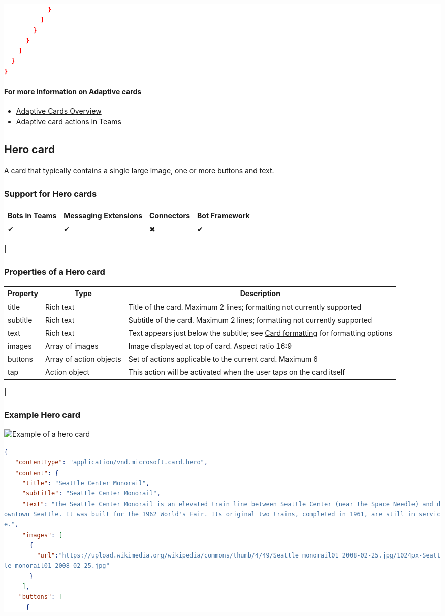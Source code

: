 ```json
            }
          ]
        }
      }
    ]
  }  
}
```

#### For more information on Adaptive cards

* [Adaptive Cards Overview](https://docs.microsoft.com/adaptive-cards/)
* [Adaptive card actions in Teams](~/concepts/cards/cards-actions.md#adaptive-card-actions)

## Hero card

A card that typically contains a single large image, one or more buttons and text.

### Support for Hero cards

| Bots in Teams | Messaging Extensions  | Connectors | Bot Framework |
| --- | --- | --- | --- |
| ✔ | ✔ | ✖ | ✔ |
|

### Properties of a Hero card

| Property | Type  | Description |
| --- | --- | --- |
| title | Rich text | Title of the card. Maximum 2 lines; formatting not currently supported |
| subtitle | Rich text | Subtitle of the card. Maximum 2 lines; formatting not currently supported |
| text | Rich text | Text appears just below the subtitle; see [Card formatting](~/concepts/cards/cards-format.md) for formatting options |
| images | Array of images | Image displayed at top of card. Aspect ratio 16:9 |
| buttons | Array of action objects | Set of actions applicable to the current card. Maximum 6 |
| tap | Action object | This action will be activated when the user taps on the card itself |
|

### Example Hero card

![Example of a hero card](~/assets/images/cards/hero.png)

```json
{
   "contentType": "application/vnd.microsoft.card.hero",
   "content": {
     "title": "Seattle Center Monorail",
     "subtitle": "Seattle Center Monorail",
     "text": "The Seattle Center Monorail is an elevated train line between Seattle Center (near the Space Needle) and downtown Seattle. It was built for the 1962 World's Fair. Its original two trains, completed in 1961, are still in service.",
     "images": [
       {
         "url":"https://upload.wikimedia.org/wikipedia/commons/thumb/4/49/Seattle_monorail01_2008-02-25.jpg/1024px-Seattle_monorail01_2008-02-25.jpg"
       }
     ],
    "buttons": [
      {
```